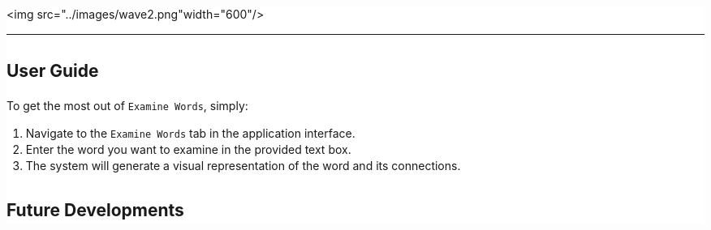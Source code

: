   <img src="../images/wave2.png"width="600"/>
</p>

---
## User Guide

To get the most out of `Examine Words`, simply:

1. Navigate to the `Examine Words` tab in the application interface.
2. Enter the word you want to examine in the provided text box.
3. The system will generate a visual representation of the word and its connections.

## Future Developments
